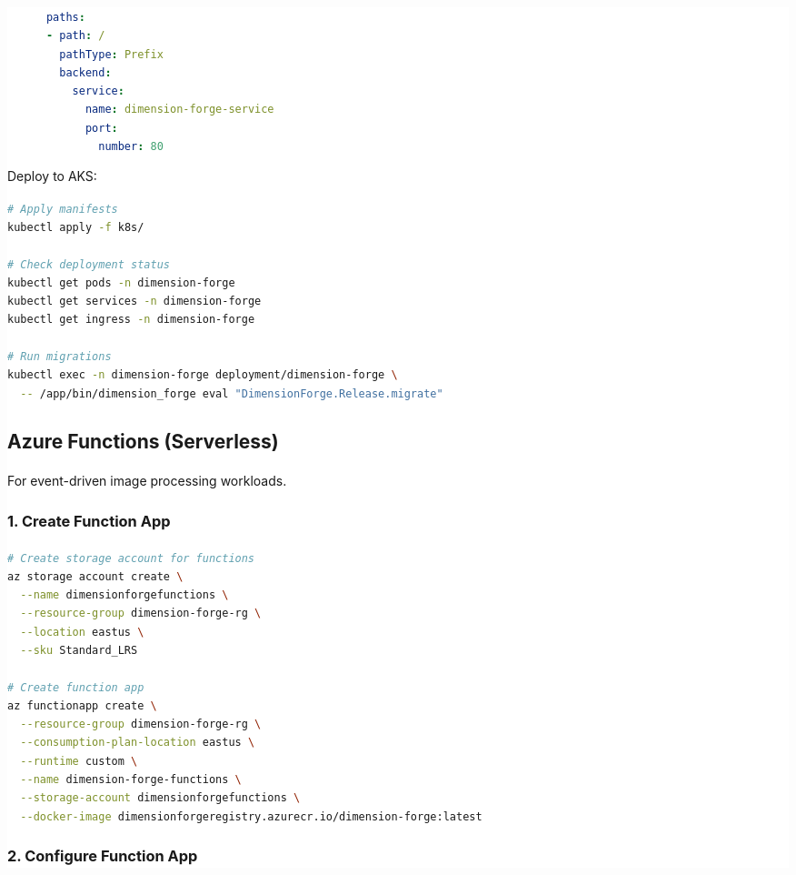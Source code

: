 ```yaml
      paths:
      - path: /
        pathType: Prefix
        backend:
          service:
            name: dimension-forge-service
            port:
              number: 80
```

Deploy to AKS:

```bash
# Apply manifests
kubectl apply -f k8s/

# Check deployment status
kubectl get pods -n dimension-forge
kubectl get services -n dimension-forge
kubectl get ingress -n dimension-forge

# Run migrations
kubectl exec -n dimension-forge deployment/dimension-forge \
  -- /app/bin/dimension_forge eval "DimensionForge.Release.migrate"
```

## Azure Functions (Serverless)

For event-driven image processing workloads.

### 1. Create Function App

```bash
# Create storage account for functions
az storage account create \
  --name dimensionforgefunctions \
  --resource-group dimension-forge-rg \
  --location eastus \
  --sku Standard_LRS

# Create function app
az functionapp create \
  --resource-group dimension-forge-rg \
  --consumption-plan-location eastus \
  --runtime custom \
  --name dimension-forge-functions \
  --storage-account dimensionforgefunctions \
  --docker-image dimensionforgeregistry.azurecr.io/dimension-forge:latest
```

### 2. Configure Function App
